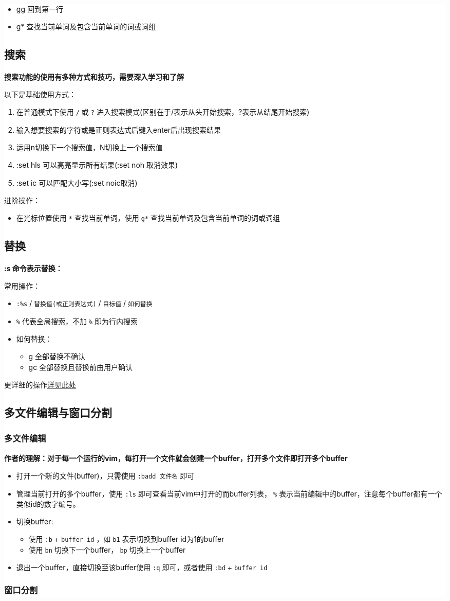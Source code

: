 * gg 回到第一行

* g\* 查找当前单词及包含当前单词的词或词组

## 搜索

**搜索功能的使用有多种方式和技巧，需要深入学习和了解**

以下是基础使用方式：

1. 在普通模式下使用 `/` 或 `?` 进入搜索模式(区别在于/表示从头开始搜索，?表示从结尾开始搜索)

2. 输入想要搜索的字符或是正则表达式后键入enter后出现搜索结果

3. 运用n切换下一个搜索值，N切换上一个搜索值

4. :set hls 可以高亮显示所有结果(:set noh 取消效果)

5. :set ic 可以匹配大小写(:set noic取消)


进阶操作：

* 在光标位置使用 `*` 查找当前单词，使用 `g*` 查找当前单词及包含当前单词的词或词组

## 替换

**:s 命令表示替换：**

常用操作：

* `:%s` / `替换值(或正则表达式)` / `目标值` / `如何替换`

* `%` 代表全局搜索，不加 `%` 即为行内搜索

* 如何替换：
    * g 全部替换不确认
    * gc 全部替换且替换前由用户确认

更详细的操作[详见此处](https://www.cnblogs.com/huxinga/p/7942194.html)

## 多文件编辑与窗口分割

### 多文件编辑

**作者的理解：对于每一个运行的vim，每打开一个文件就会创建一个buffer，打开多个文件即打开多个buffer**

* 打开一个新的文件(buffer)，只需使用 `:badd 文件名` 即可

* 管理当前打开的多个buffer，使用 `:ls` 即可查看当前vim中打开的而buffer列表， `%` 表示当前编辑中的buffer，注意每个buffer都有一个类似id的数字编号。

* 切换buffer:
    * 使用 `:b` + `buffer id` ，如 `b1` 表示切换到buffer id为1的buffer
    * 使用 `bn` 切换下一个buffer， `bp` 切换上一个buffer

* 退出一个buffer，直接切换至该buffer使用 `:q` 即可，或者使用 `:bd` + `buffer id`

### 窗口分割
